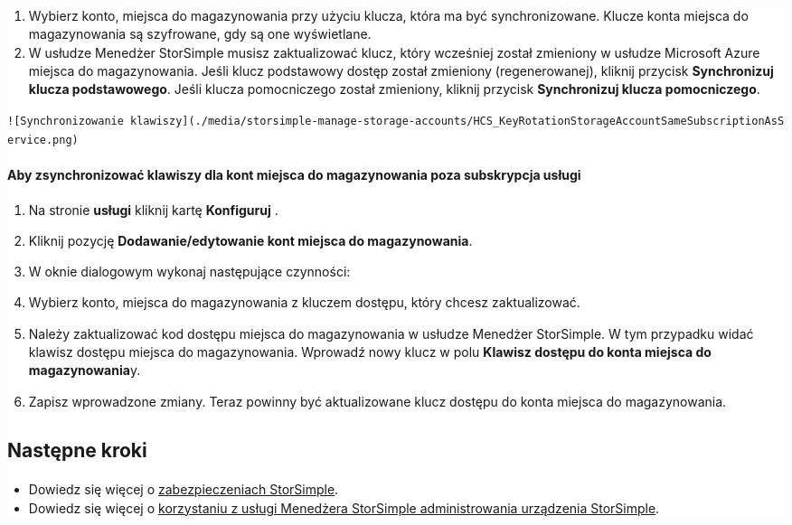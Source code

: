   1. Wybierz konto, miejsca do magazynowania przy użyciu klucza, która ma być synchronizowane. Klucze konta miejsca do magazynowania są szyfrowane, gdy są one wyświetlane.
  2. W usłudze Menedżer StorSimple musisz zaktualizować klucz, który wcześniej został zmieniony w usłudze Microsoft Azure miejsca do magazynowania. Jeśli klucz podstawowy dostęp został zmieniony (regenerowanej), kliknij przycisk **Synchronizuj klucza podstawowego**. Jeśli klucza pomocniczego został zmieniony, kliknij przycisk **Synchronizuj klucza pomocniczego**.

    ![Synchronizowanie klawiszy](./media/storsimple-manage-storage-accounts/HCS_KeyRotationStorageAccountSameSubscriptionAsService.png)

#### <a name="to-synchronize-keys-for-storage-accounts-outside-of-the-service-subscription"></a>Aby zsynchronizować klawiszy dla kont miejsca do magazynowania poza subskrypcja usługi

1. Na stronie **usługi** kliknij kartę **Konfiguruj** .

2. Kliknij pozycję **Dodawanie/edytowanie kont miejsca do magazynowania**.

3. W oknie dialogowym wykonaj następujące czynności:

  1. Wybierz konto, miejsca do magazynowania z kluczem dostępu, który chcesz zaktualizować.
  2. Należy zaktualizować kod dostępu miejsca do magazynowania w usłudze Menedżer StorSimple. W tym przypadku widać klawisz dostępu miejsca do magazynowania. Wprowadź nowy klucz w polu **Klawisz dostępu do konta miejsca do magazynowania**y. 
  3. Zapisz wprowadzone zmiany. Teraz powinny być aktualizowane klucz dostępu do konta miejsca do magazynowania.

## <a name="next-steps"></a>Następne kroki

- Dowiedz się więcej o [zabezpieczeniach StorSimple](storsimple-security.md).
- Dowiedz się więcej o [korzystaniu z usługi Menedżera StorSimple administrowania urządzenia StorSimple](storsimple-manager-service-administration.md).
